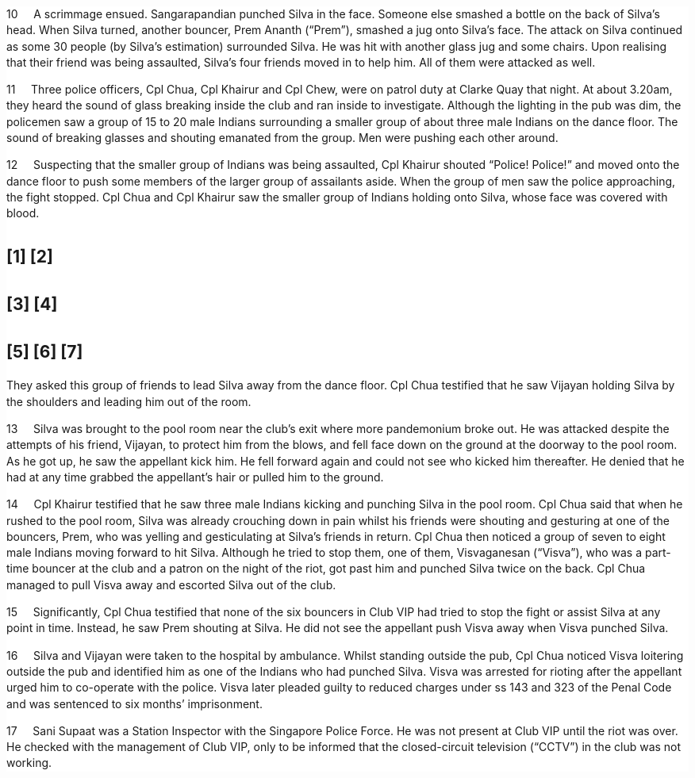 10     A scrimmage ensued. Sangarapandian punched Silva in the face. Someone else smashed a bottle on the back of Silva’s head. When Silva turned, another bouncer, Prem Ananth (“Prem”), smashed a jug onto Silva’s face. The attack on Silva continued as some 30 people (by Silva’s estimation) surrounded Silva. He was hit with another glass jug and some chairs. Upon realising that their friend was being assaulted, Silva’s four friends moved in to help him. All of them were attacked as well. 

11     Three police officers, Cpl Chua, Cpl Khairur and Cpl Chew, were on patrol duty at Clarke Quay that night. At about 3.20am, they heard the sound of glass breaking inside the club and ran inside to investigate. Although the lighting in the pub was dim, the policemen saw a group of 15 to 20 male Indians surrounding a smaller group of about three male Indians on the dance floor. The sound of breaking glasses and shouting emanated from the group. Men were pushing each other around. 

12     Suspecting that the smaller group of Indians was being assaulted, Cpl Khairur shouted “Police! Police!” and moved onto the dance floor to push some members of the larger group of assailants aside. When the group of men saw the police approaching, the fight stopped. Cpl Chua and Cpl Khairur saw the smaller group of Indians holding onto Silva, whose face was covered with blood. 

## [1] [2] 

## [3] [4] 

## [5] [6] [7] 


They asked this group of friends to lead Silva away from the dance floor. Cpl Chua testified that he saw Vijayan holding Silva by the shoulders and leading him out of the room. 

13     Silva was brought to the pool room near the club’s exit where more pandemonium broke out. He was attacked despite the attempts of his friend, Vijayan, to protect him from the blows, and fell face down on the ground at the doorway to the pool room. As he got up, he saw the appellant kick him. He fell forward again and could not see who kicked him thereafter. He denied that he had at any time grabbed the appellant’s hair or pulled him to the ground. 

14     Cpl Khairur testified that he saw three male Indians kicking and punching Silva in the pool room. Cpl Chua said that when he rushed to the pool room, Silva was already crouching down in pain whilst his friends were shouting and gesturing at one of the bouncers, Prem, who was yelling and gesticulating at Silva’s friends in return. Cpl Chua then noticed a group of seven to eight male Indians moving forward to hit Silva. Although he tried to stop them, one of them, Visvaganesan (“Visva”), who was a part-time bouncer at the club and a patron on the night of the riot, got past him and punched Silva twice on the back. Cpl Chua managed to pull Visva away and escorted Silva out of the club. 

15     Significantly, Cpl Chua testified that none of the six bouncers in Club VIP had tried to stop the fight or assist Silva at any point in time. Instead, he saw Prem shouting at Silva. He did not see the appellant push Visva away when Visva punched Silva. 

16     Silva and Vijayan were taken to the hospital by ambulance. Whilst standing outside the pub, Cpl Chua noticed Visva loitering outside the pub and identified him as one of the Indians who had punched Silva. Visva was arrested for rioting after the appellant urged him to co-operate with the police. Visva later pleaded guilty to reduced charges under ss 143 and 323 of the Penal Code and was sentenced to six months’ imprisonment. 

17     Sani Supaat was a Station Inspector with the Singapore Police Force. He was not present at Club VIP until the riot was over. He checked with the management of Club VIP, only to be informed that the closed-circuit television (“CCTV”) in the club was not working. 
